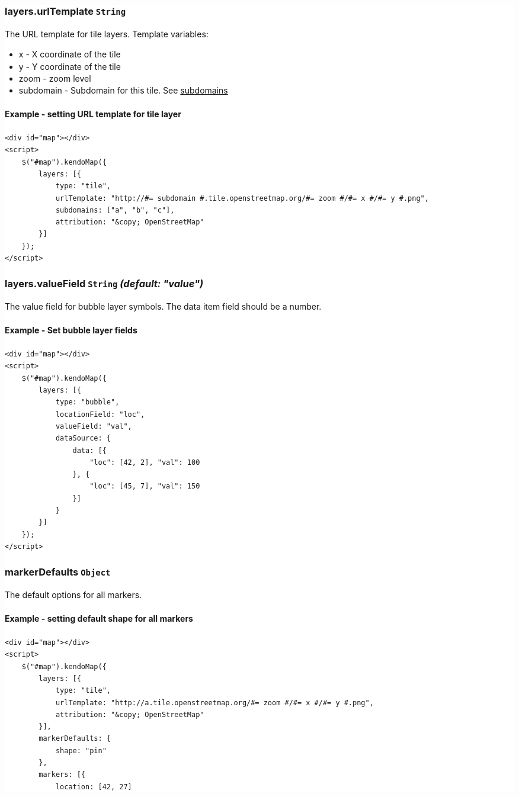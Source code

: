 ### layers.urlTemplate `String`

The URL template for tile layers. Template variables:

* x - X coordinate of the tile
* y - Y coordinate of the tile
* zoom - zoom level
* subdomain - Subdomain for this tile. See [subdomains](#configuration-layers-tile-subdomains)

#### Example - setting URL template for tile layer
    <div id="map"></div>
    <script>
        $("#map").kendoMap({
            layers: [{
                type: "tile",
                urlTemplate: "http://#= subdomain #.tile.openstreetmap.org/#= zoom #/#= x #/#= y #.png",
                subdomains: ["a", "b", "c"],
                attribution: "&copy; OpenStreetMap"
            }]
        });
    </script>

### layers.valueField `String` *(default: "value")*

The value field for bubble layer symbols.
The data item field should be a number.

#### Example - Set bubble layer fields
    <div id="map"></div>
    <script>
        $("#map").kendoMap({
            layers: [{
                type: "bubble",
                locationField: "loc",
                valueField: "val",
                dataSource: {
                    data: [{
                        "loc": [42, 2], "val": 100
                    }, {
                        "loc": [45, 7], "val": 150
                    }]
                }
            }]
        });
    </script>

### markerDefaults `Object`

The default options for all markers.

#### Example - setting default shape for all markers
    <div id="map"></div>
    <script>
        $("#map").kendoMap({
            layers: [{
                type: "tile",
                urlTemplate: "http://a.tile.openstreetmap.org/#= zoom #/#= x #/#= y #.png",
                attribution: "&copy; OpenStreetMap"
            }],
            markerDefaults: {
                shape: "pin"
            },
            markers: [{
                location: [42, 27]